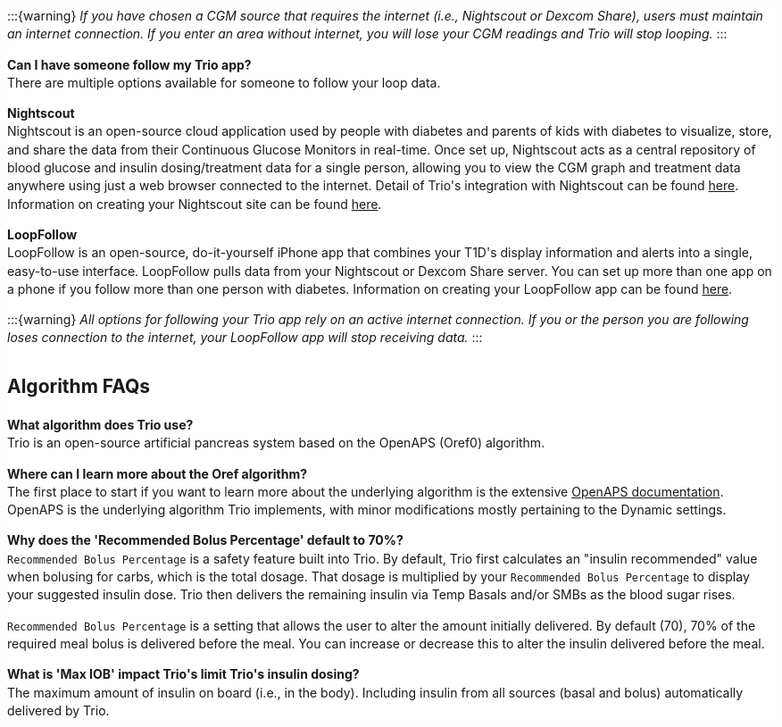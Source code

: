 :::{warning}
_If you have chosen a CGM source that requires the internet (i.e., Nightscout or Dexcom Share), users must maintain an internet connection. If you enter an area without internet, you will lose your CGM readings and Trio will stop looping._
:::

**Can I have someone follow my Trio app?**
<br>There are multiple options available for someone to follow your loop data.

**Nightscout**
<br>Nightscout is an open-source cloud application used by people with diabetes and parents of kids with diabetes to visualize, store, and share the data from their Continuous Glucose Monitors in real-time. Once set up, Nightscout acts as a central repository of blood glucose and insulin dosing/treatment data for a single person, allowing you to view the CGM graph and treatment data anywhere using just a web browser connected to the internet. Detail of Trio's integration with Nightscout can be found [here](.../settings/services/nightscout.md). Information on creating your Nightscout site can be found [here](https://nightscout.github.io/).

**LoopFollow**
<br>LoopFollow is an open-source, do-it-yourself iPhone app that combines your T1D's display information and alerts into a single, easy-to-use interface. LoopFollow pulls data from your Nightscout or Dexcom Share server. You can set up more than one app on a phone if you follow more than one person with diabetes. Information on creating your LoopFollow app can be found [here](https://www.loopandlearn.org/loop-follow/).

:::{warning} 
_All options for following your Trio app rely on an active internet connection. If you or the person you are following loses connection to the internet, your LoopFollow app will stop receiving data._
:::
<br>

## Algorithm FAQs

**What algorithm does Trio use?**
<br>Trio is an open-source artificial pancreas system based on the OpenAPS (Oref0) algorithm. 

**Where can I learn more about the Oref algorithm?**
<br>The first place to start if you want to learn more about the underlying algorithm is the extensive [OpenAPS documentation](https://openaps.readthedocs.io/). OpenAPS is the underlying algorithm Trio implements, with minor modifications mostly pertaining to the Dynamic settings.

**Why does the 'Recommended Bolus Percentage' default to 70%?**
<br>`Recommended Bolus Percentage` is a safety feature built into Trio. By default, Trio first calculates an "insulin recommended" value when bolusing for carbs, which is the total dosage. That dosage is multiplied by your `Recommended Bolus Percentage` to display your suggested insulin dose. Trio then delivers the remaining insulin via Temp Basals and/or SMBs as the blood sugar rises.

`Recommended Bolus Percentage` is a setting that allows the user to alter the amount initially delivered. By default (70), 70% of the required meal bolus is delivered before the meal. You can increase or decrease this to alter the insulin delivered before the meal.

**What is 'Max IOB' impact Trio's limit Trio's insulin dosing?**
<br>The maximum amount of insulin on board (i.e., in the body). Including insulin from all sources (basal and bolus) automatically delivered by Trio. 
